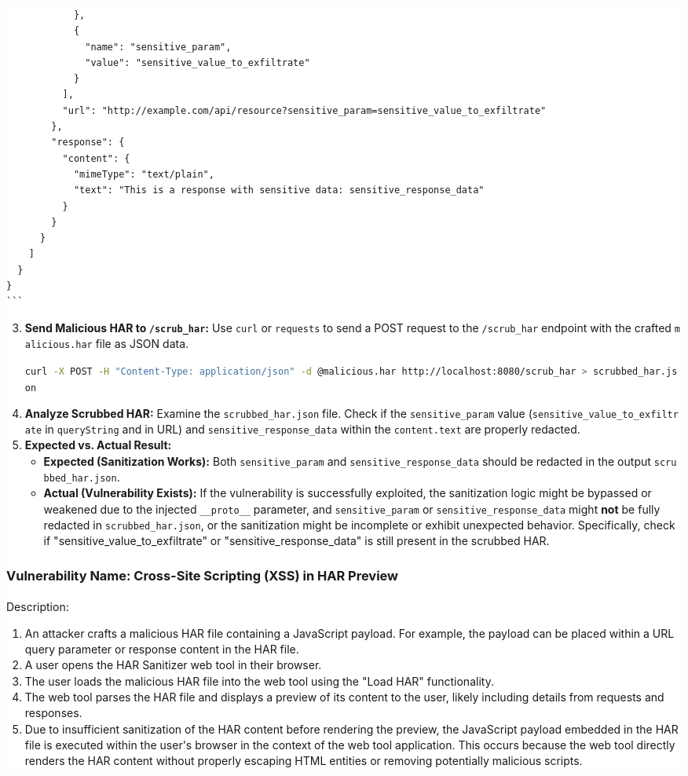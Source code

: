                 },
                {
                  "name": "sensitive_param",
                  "value": "sensitive_value_to_exfiltrate"
                }
              ],
              "url": "http://example.com/api/resource?sensitive_param=sensitive_value_to_exfiltrate"
            },
            "response": {
              "content": {
                "mimeType": "text/plain",
                "text": "This is a response with sensitive data: sensitive_response_data"
              }
            }
          }
        ]
      }
    }
    ```
3. **Send Malicious HAR to `/scrub_har`:** Use `curl` or `requests` to send a POST request to the `/scrub_har` endpoint with the crafted `malicious.har` file as JSON data.
    ```bash
    curl -X POST -H "Content-Type: application/json" -d @malicious.har http://localhost:8080/scrub_har > scrubbed_har.json
    ```
4. **Analyze Scrubbed HAR:** Examine the `scrubbed_har.json` file. Check if the `sensitive_param` value (`sensitive_value_to_exfiltrate` in `queryString` and in URL) and `sensitive_response_data` within the `content.text` are properly redacted.
5. **Expected vs. Actual Result:**
    - **Expected (Sanitization Works):** Both `sensitive_param` and `sensitive_response_data` should be redacted in the output `scrubbed_har.json`.
    - **Actual (Vulnerability Exists):** If the vulnerability is successfully exploited, the sanitization logic might be bypassed or weakened due to the injected `__proto__` parameter, and `sensitive_param` or `sensitive_response_data` might **not** be fully redacted in `scrubbed_har.json`, or the sanitization might be incomplete or exhibit unexpected behavior. Specifically, check if "sensitive_value_to_exfiltrate" or "sensitive_response_data" is still present in the scrubbed HAR.

### Vulnerability Name: Cross-Site Scripting (XSS) in HAR Preview

Description:
1. An attacker crafts a malicious HAR file containing a JavaScript payload. For example, the payload can be placed within a URL query parameter or response content in the HAR file.
2. A user opens the HAR Sanitizer web tool in their browser.
3. The user loads the malicious HAR file into the web tool using the "Load HAR" functionality.
4. The web tool parses the HAR file and displays a preview of its content to the user, likely including details from requests and responses.
5. Due to insufficient sanitization of the HAR content before rendering the preview, the JavaScript payload embedded in the HAR file is executed within the user's browser in the context of the web tool application. This occurs because the web tool directly renders the HAR content without properly escaping HTML entities or removing potentially malicious scripts.
